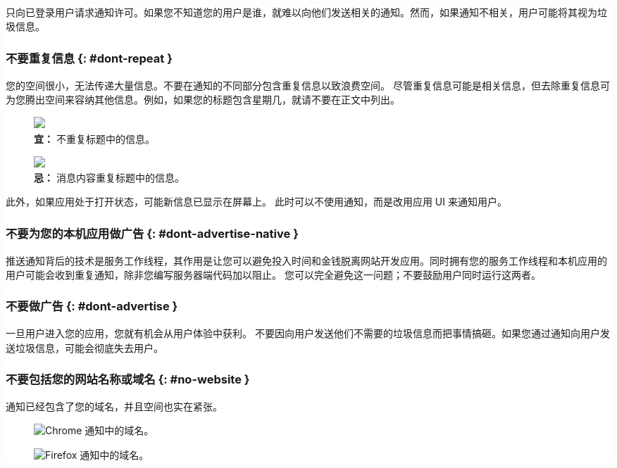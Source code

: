 只向已登录用户请求通知许可。如果您不知道您的用户是谁，就难以向他们发送相关的通知。然而，如果通知不相关，用户可能将其视为垃圾信息。


### 不要重复信息 {: #dont-repeat }

您的空间很小，无法传递大量信息。不要在通知的不同部分包含重复信息以致浪费空间。
尽管重复信息可能是相关信息，但去除重复信息可为您腾出空间来容纳其他信息。例如，如果您的标题包含星期几，就请不要在正文中列出。


<div class="attempt-left">
  <figure>
    <img src="images/notification-no-dup-content.png">
    <figcaption class="success"><b>宜：</b> 不重复标题中的信息。</figcaption>

  </figure>
</div>
<div class="attempt-right">
  <figure>
    <img src="images/notification-dup-content.png">
    <figcaption class="warning"><b>忌：</b> 消息内容重复标题中的信息。</figcaption>
  </figure>
</div>
<div style="clear:both;"></div>

此外，如果应用处于打开状态，可能新信息已显示在屏幕上。
此时可以不使用通知，而是改用应用 UI 来通知用户。

### 不要为您的本机应用做广告 {: #dont-advertise-native }

推送通知背后的技术是服务工作线程，其作用是让您可以避免投入时间和金钱脱离网站开发应用。同时拥有您的服务工作线程和本机应用的用户可能会收到重复通知，除非您编写服务器端代码加以阻止。
您可以完全避免这一问题；不要鼓励用户同时运行这两者。


### 不要做广告 {: #dont-advertise }

一旦用户进入您的应用，您就有机会从用户体验中获利。
不要因向用户发送他们不需要的垃圾信息而把事情搞砸。如果您通过通知向用户发送垃圾信息，可能会彻底失去用户。


### 不要包括您的网站名称或域名 {: #no-website }

通知已经包含了您的域名，并且空间也实在紧张。

<div class="attempt-left">
  <figure>
    <img src="images/chrome-notification.png" alt="Chrome 通知中的域名。">
  </figure>
</div>
<div class="attempt-right">
  <figure>
    <img src="images/firefox-notification.png" alt="Firefox 通知中的域名。">
  </figure>
</div>
<div style="clear:both;"></div>
